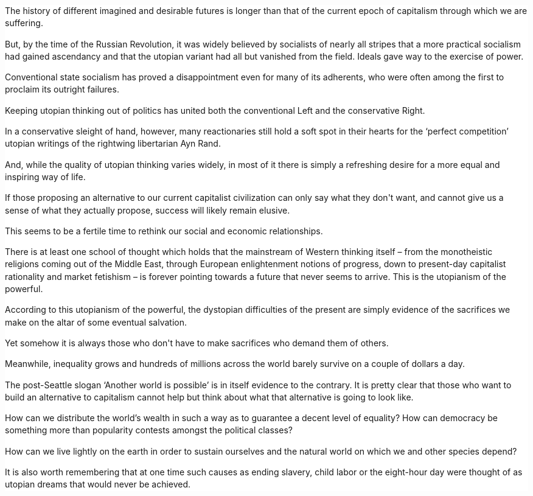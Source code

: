 The history of different imagined and desirable futures is longer than that of
the current epoch of capitalism through which we are suffering.

But, by the time of the Russian Revolution, it was widely believed by socialists
of nearly all stripes that a more practical socialism had gained ascendancy and
that the utopian variant had all but vanished from the field. Ideals gave way to
the exercise of power.

Conventional state socialism has proved a disappointment even for many of its
adherents, who were often among the first to proclaim its outright failures.

Keeping utopian thinking out of politics has united both the conventional Left
and the conservative Right.

In a conservative sleight of hand, however, many reactionaries still hold a soft
spot in their hearts for the ‘perfect competition’ utopian writings of the
rightwing libertarian Ayn Rand.

And, while the quality of utopian thinking varies widely, in most of it there is
simply a refreshing desire for a more equal and inspiring way of life.

If those proposing an alternative to our current capitalist civilization can
only say what they don't want, and cannot give us a sense of what they actually
propose, success will likely remain elusive.

This seems to be a fertile time to rethink our social and economic
relationships.

There is at least one school of thought which holds that the mainstream of
Western thinking itself – from the monotheistic religions coming out of the
Middle East, through European enlightenment notions of progress, down to
present-day capitalist rationality and market fetishism – is forever pointing
towards a future that never seems to arrive. This is the utopianism of the
powerful.

According to this utopianism of the powerful, the dystopian difficulties of the
present are simply evidence of the sacrifices we make on the altar of some
eventual salvation.

Yet somehow it is always those who don't have to make sacrifices who demand them
of others.

Meanwhile, inequality grows and hundreds of millions across the world barely
survive on a couple of dollars a day.

The post-Seattle slogan ‘Another world is possible’ is in itself evidence to the
contrary. It is pretty clear that those who want to build an alternative to
capitalism cannot help but think about what that alternative is going to look
like.

How can we distribute the world’s wealth in such a way as to guarantee a decent
level of equality? How can democracy be something more than popularity contests
amongst the political classes?

How can we live lightly on the earth in order to sustain ourselves and the
natural world on which we and other species depend?

It is also worth remembering that at one time such causes as ending slavery,
child labor or the eight-hour day were thought of as utopian dreams that would
never be achieved.
